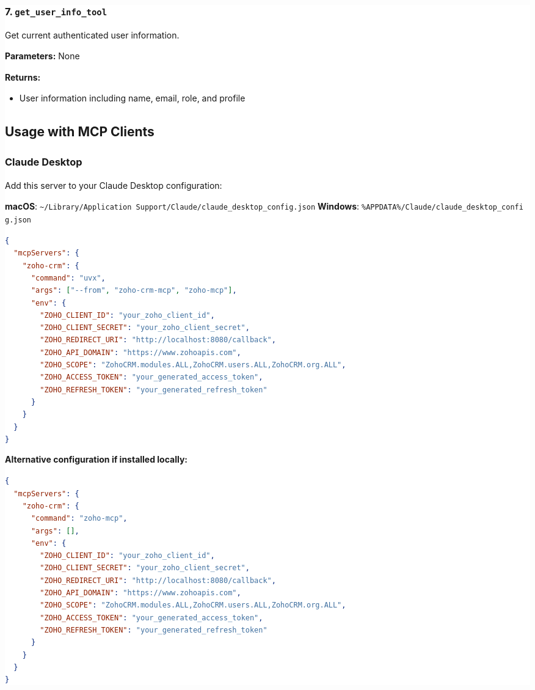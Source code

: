 ### 7. `get_user_info_tool`
Get current authenticated user information.

**Parameters:** None

**Returns:**
- User information including name, email, role, and profile

## Usage with MCP Clients

### Claude Desktop

Add this server to your Claude Desktop configuration:

**macOS**: `~/Library/Application Support/Claude/claude_desktop_config.json`
**Windows**: `%APPDATA%/Claude/claude_desktop_config.json`

```json
{
  "mcpServers": {
    "zoho-crm": {
      "command": "uvx",
      "args": ["--from", "zoho-crm-mcp", "zoho-mcp"],
      "env": {
        "ZOHO_CLIENT_ID": "your_zoho_client_id",
        "ZOHO_CLIENT_SECRET": "your_zoho_client_secret",
        "ZOHO_REDIRECT_URI": "http://localhost:8080/callback",
        "ZOHO_API_DOMAIN": "https://www.zohoapis.com",
        "ZOHO_SCOPE": "ZohoCRM.modules.ALL,ZohoCRM.users.ALL,ZohoCRM.org.ALL",
        "ZOHO_ACCESS_TOKEN": "your_generated_access_token",
        "ZOHO_REFRESH_TOKEN": "your_generated_refresh_token"
      }
    }
  }
}
```

**Alternative configuration if installed locally:**
```json
{
  "mcpServers": {
    "zoho-crm": {
      "command": "zoho-mcp",
      "args": [],
      "env": {
        "ZOHO_CLIENT_ID": "your_zoho_client_id",
        "ZOHO_CLIENT_SECRET": "your_zoho_client_secret",
        "ZOHO_REDIRECT_URI": "http://localhost:8080/callback",
        "ZOHO_API_DOMAIN": "https://www.zohoapis.com",
        "ZOHO_SCOPE": "ZohoCRM.modules.ALL,ZohoCRM.users.ALL,ZohoCRM.org.ALL",
        "ZOHO_ACCESS_TOKEN": "your_generated_access_token",
        "ZOHO_REFRESH_TOKEN": "your_generated_refresh_token"
      }
    }
  }
}
```

